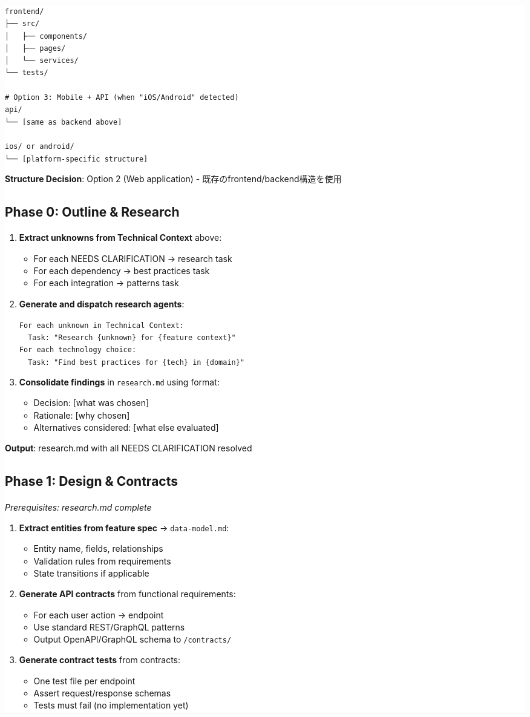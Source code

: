 ```
frontend/
├── src/
│   ├── components/
│   ├── pages/
│   └── services/
└── tests/

# Option 3: Mobile + API (when "iOS/Android" detected)
api/
└── [same as backend above]

ios/ or android/
└── [platform-specific structure]
```

**Structure Decision**: Option 2 (Web application) - 既存のfrontend/backend構造を使用

## Phase 0: Outline & Research
1. **Extract unknowns from Technical Context** above:
   - For each NEEDS CLARIFICATION → research task
   - For each dependency → best practices task
   - For each integration → patterns task

2. **Generate and dispatch research agents**:
   ```
   For each unknown in Technical Context:
     Task: "Research {unknown} for {feature context}"
   For each technology choice:
     Task: "Find best practices for {tech} in {domain}"
   ```

3. **Consolidate findings** in `research.md` using format:
   - Decision: [what was chosen]
   - Rationale: [why chosen]
   - Alternatives considered: [what else evaluated]

**Output**: research.md with all NEEDS CLARIFICATION resolved

## Phase 1: Design & Contracts
*Prerequisites: research.md complete*

1. **Extract entities from feature spec** → `data-model.md`:
   - Entity name, fields, relationships
   - Validation rules from requirements
   - State transitions if applicable

2. **Generate API contracts** from functional requirements:
   - For each user action → endpoint
   - Use standard REST/GraphQL patterns
   - Output OpenAPI/GraphQL schema to `/contracts/`

3. **Generate contract tests** from contracts:
   - One test file per endpoint
   - Assert request/response schemas
   - Tests must fail (no implementation yet)
